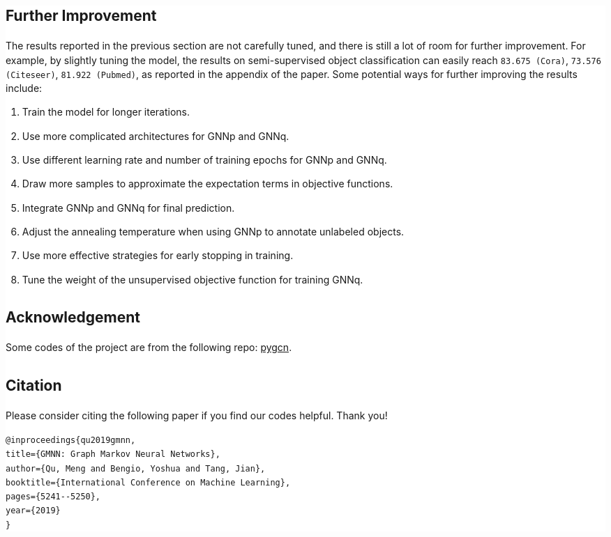## Further Improvement
The results reported in the previous section are not carefully tuned, and there is still a lot of room for further improvement. For example, by slightly tuning the model, the results on semi-supervised object classification can easily reach ```83.675 (Cora)```,  ```73.576 (Citeseer)```, ```81.922 (Pubmed)```, as reported in the appendix of the paper. Some potential ways for further improving the results include:

1. Train the model for longer iterations.

2. Use more complicated architectures for GNNp and GNNq.

3. Use different learning rate and number of training epochs for GNNp and GNNq.

4. Draw more samples to approximate the expectation terms in objective functions.

5. Integrate GNNp and GNNq for final prediction.

6. Adjust the annealing temperature when using GNNp to annotate unlabeled objects.

7. Use more effective strategies for early stopping in training.

8. Tune the weight of the unsupervised objective function for training GNNq.

## Acknowledgement
Some codes of the project are from the following repo: [pygcn](https://github.com/tkipf/pygcn).

## Citation
Please consider citing the following paper if you find our codes helpful. Thank you!
```
@inproceedings{qu2019gmnn,
title={GMNN: Graph Markov Neural Networks},
author={Qu, Meng and Bengio, Yoshua and Tang, Jian},
booktitle={International Conference on Machine Learning},
pages={5241--5250},
year={2019}
}
```


